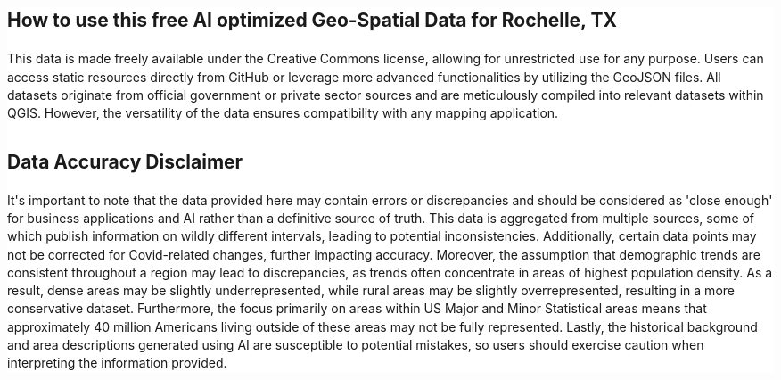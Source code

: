 ## How to use this free AI optimized Geo-Spatial Data for Rochelle, TX

This data is made freely available under the Creative Commons license, allowing for unrestricted use for any purpose. Users can access static resources directly from GitHub or leverage more advanced functionalities by utilizing the GeoJSON files. All datasets originate from official government or private sector sources and are meticulously compiled into relevant datasets within QGIS. However, the versatility of the data ensures compatibility with any mapping application.

## Data Accuracy Disclaimer
It's important to note that the data provided here may contain errors or discrepancies and should be considered as 'close enough' for business applications and AI rather than a definitive source of truth. This data is aggregated from multiple sources, some of which publish information on wildly different intervals, leading to potential inconsistencies. Additionally, certain data points may not be corrected for Covid-related changes, further impacting accuracy. Moreover, the assumption that demographic trends are consistent throughout a region may lead to discrepancies, as trends often concentrate in areas of highest population density. As a result, dense areas may be slightly underrepresented, while rural areas may be slightly overrepresented, resulting in a more conservative dataset. Furthermore, the focus primarily on areas within US Major and Minor Statistical areas means that approximately 40 million Americans living outside of these areas may not be fully represented. Lastly, the historical background and area descriptions generated using AI are susceptible to potential mistakes, so users should exercise caution when interpreting the information provided.
